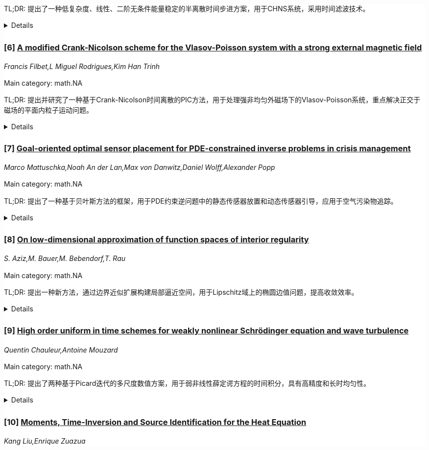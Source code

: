 TL;DR: 提出了一种低复杂度、线性、二阶无条件能量稳定的半离散时间步进方案，用于CHNS系统，采用时间滤波技术。


<details><summary>Details</summary></details>


### [6] [A modified Crank-Nicolson scheme for the Vlasov-Poisson system with a strong external magnetic field](https://arxiv.org/abs/2507.02459)
*Francis Filbet,L Miguel Rodrigues,Kim Han Trinh*

Main category: math.NA

TL;DR: 提出并研究了一种基于Crank-Nicolson时间离散的PIC方法，用于处理强非均匀外磁场下的Vlasov-Poisson系统，重点解决正交于磁场的平面内粒子运动问题。


<details><summary>Details</summary></details>


### [7] [Goal-oriented optimal sensor placement for PDE-constrained inverse problems in crisis management](https://arxiv.org/abs/2507.02500)
*Marco Mattuschka,Noah An der Lan,Max von Danwitz,Daniel Wolff,Alexander Popp*

Main category: math.NA

TL;DR: 提出了一种基于贝叶斯方法的框架，用于PDE约束逆问题中的静态传感器放置和动态传感器引导，应用于空气污染物追踪。


<details><summary>Details</summary></details>


### [8] [On low-dimensional approximation of function spaces of interior regularity](https://arxiv.org/abs/2507.02655)
*S. Aziz,M. Bauer,M. Bebendorf,T. Rau*

Main category: math.NA

TL;DR: 提出一种新方法，通过边界近似扩展构建局部逼近空间，用于Lipschitz域上的椭圆边值问题，提高收敛效率。


<details><summary>Details</summary></details>


### [9] [High order uniform in time schemes for weakly nonlinear Schrödinger equation and wave turbulence](https://arxiv.org/abs/2507.02662)
*Quentin Chauleur,Antoine Mouzard*

Main category: math.NA

TL;DR: 提出了两种基于Picard迭代的多尺度数值方案，用于弱非线性薛定谔方程的时间积分，具有高精度和长时均匀性。


<details><summary>Details</summary></details>


### [10] [Moments, Time-Inversion and Source Identification for the Heat Equation](https://arxiv.org/abs/2507.02677)
*Kang Liu,Enrique Zuazua*
